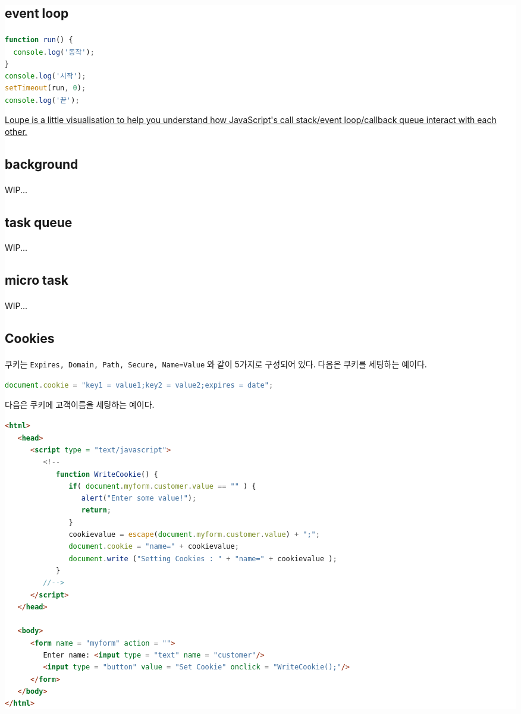 ## event loop

```js
function run() {
  console.log('동작');
}
console.log('시작');
setTimeout(run, 0);
console.log('끝');
```

[Loupe is a little visualisation to help you understand how JavaScript's call stack/event loop/callback queue interact with each other.](http://latentflip.com/loupe/)

## background

WIP...

## task queue

WIP...

## micro task

WIP...

## Cookies

쿠키는 `Expires, Domain, Path, Secure, Name=Value` 와 같이 5가지로 구성되어 있다. 다음은 쿠키를 세팅하는 예이다.

```js
document.cookie = "key1 = value1;key2 = value2;expires = date";
```

다음은 쿠키에 고객이름을 세팅하는 예이다.

```html
<html>
   <head>   
      <script type = "text/javascript">
         <!--
            function WriteCookie() {
               if( document.myform.customer.value == "" ) {
                  alert("Enter some value!");
                  return;
               }
               cookievalue = escape(document.myform.customer.value) + ";";
               document.cookie = "name=" + cookievalue;
               document.write ("Setting Cookies : " + "name=" + cookievalue );
            }
         //-->
      </script>      
   </head>
   
   <body>      
      <form name = "myform" action = "">
         Enter name: <input type = "text" name = "customer"/>
         <input type = "button" value = "Set Cookie" onclick = "WriteCookie();"/>
      </form>   
   </body>
</html>
```
